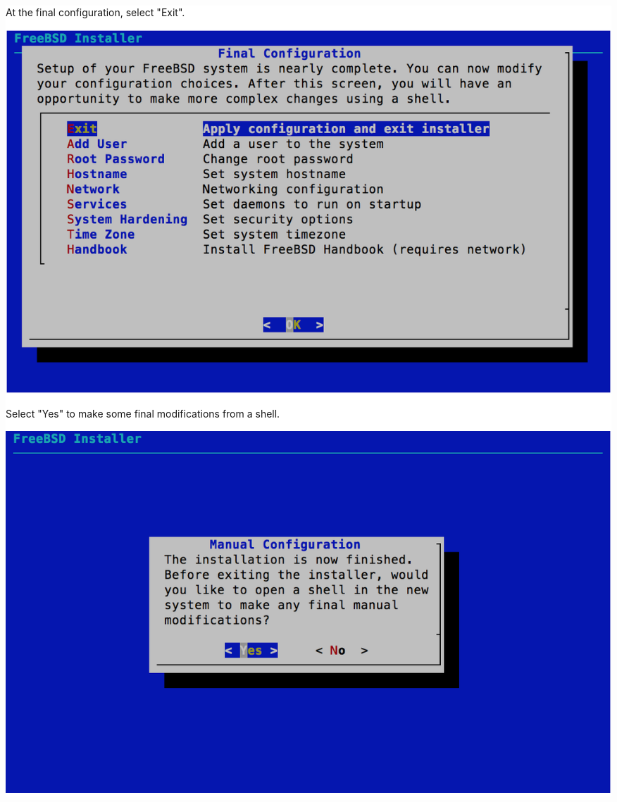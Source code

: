 At the final configuration, select "Exit".

![Final Configuration - FreeBSD 11.0 Installer](/assets/img/blog/201707-bwctl/24-final-conf.png)

Select "Yes" to make some final modifications from a shell.

![Manual Configuration - FreeBSD 11.0 Installer](/assets/img/blog/201707-bwctl/25-manual-conf.png)
